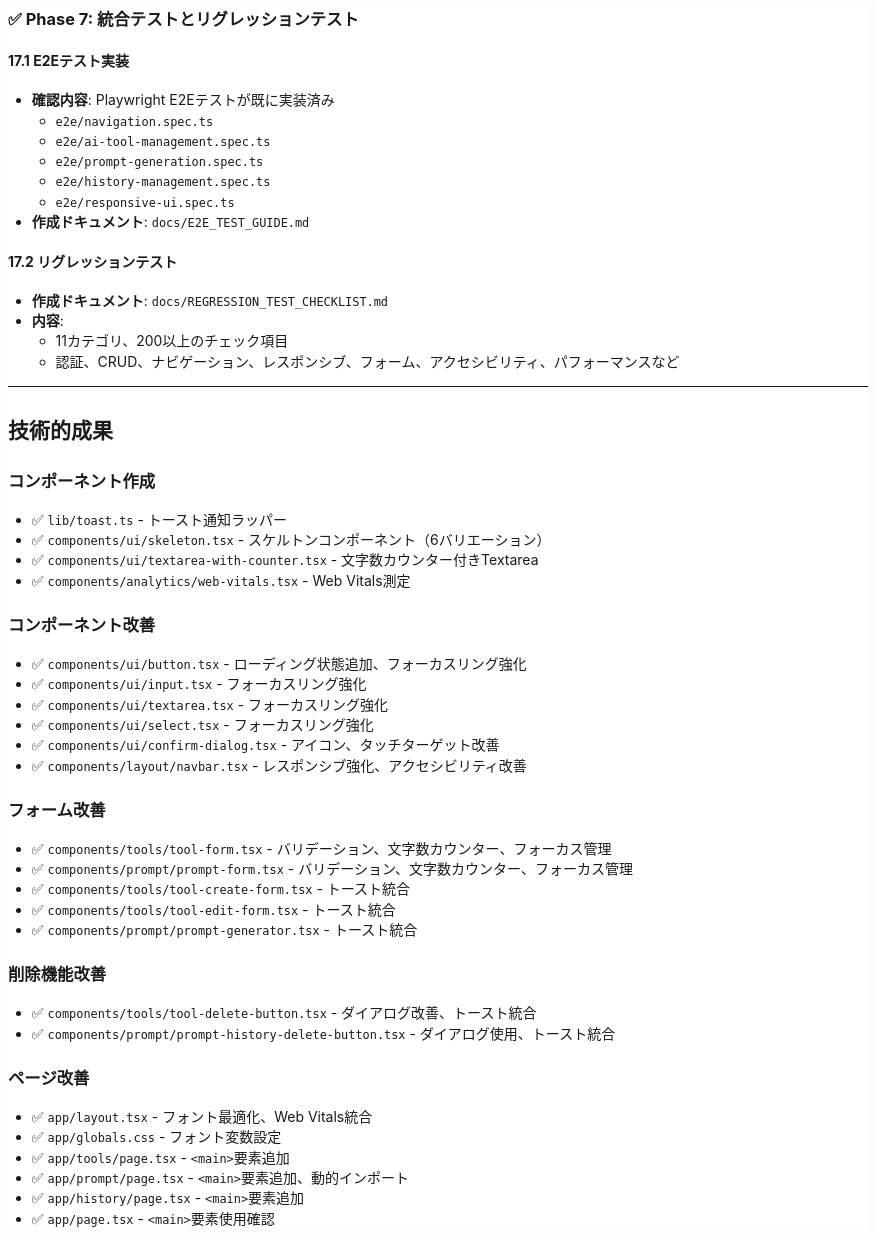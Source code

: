 
### ✅ Phase 7: 統合テストとリグレッションテスト

#### 17.1 E2Eテスト実装
- **確認内容**: Playwright E2Eテストが既に実装済み
  - `e2e/navigation.spec.ts`
  - `e2e/ai-tool-management.spec.ts`
  - `e2e/prompt-generation.spec.ts`
  - `e2e/history-management.spec.ts`
  - `e2e/responsive-ui.spec.ts`
- **作成ドキュメント**: `docs/E2E_TEST_GUIDE.md`

#### 17.2 リグレッションテスト
- **作成ドキュメント**: `docs/REGRESSION_TEST_CHECKLIST.md`
- **内容**:
  - 11カテゴリ、200以上のチェック項目
  - 認証、CRUD、ナビゲーション、レスポンシブ、フォーム、アクセシビリティ、パフォーマンスなど

---

## 技術的成果

### コンポーネント作成
- ✅ `lib/toast.ts` - トースト通知ラッパー
- ✅ `components/ui/skeleton.tsx` - スケルトンコンポーネント（6バリエーション）
- ✅ `components/ui/textarea-with-counter.tsx` - 文字数カウンター付きTextarea
- ✅ `components/analytics/web-vitals.tsx` - Web Vitals測定

### コンポーネント改善
- ✅ `components/ui/button.tsx` - ローディング状態追加、フォーカスリング強化
- ✅ `components/ui/input.tsx` - フォーカスリング強化
- ✅ `components/ui/textarea.tsx` - フォーカスリング強化
- ✅ `components/ui/select.tsx` - フォーカスリング強化
- ✅ `components/ui/confirm-dialog.tsx` - アイコン、タッチターゲット改善
- ✅ `components/layout/navbar.tsx` - レスポンシブ強化、アクセシビリティ改善

### フォーム改善
- ✅ `components/tools/tool-form.tsx` - バリデーション、文字数カウンター、フォーカス管理
- ✅ `components/prompt/prompt-form.tsx` - バリデーション、文字数カウンター、フォーカス管理
- ✅ `components/tools/tool-create-form.tsx` - トースト統合
- ✅ `components/tools/tool-edit-form.tsx` - トースト統合
- ✅ `components/prompt/prompt-generator.tsx` - トースト統合

### 削除機能改善
- ✅ `components/tools/tool-delete-button.tsx` - ダイアログ改善、トースト統合
- ✅ `components/prompt/prompt-history-delete-button.tsx` - ダイアログ使用、トースト統合

### ページ改善
- ✅ `app/layout.tsx` - フォント最適化、Web Vitals統合
- ✅ `app/globals.css` - フォント変数設定
- ✅ `app/tools/page.tsx` - `<main>`要素追加
- ✅ `app/prompt/page.tsx` - `<main>`要素追加、動的インポート
- ✅ `app/history/page.tsx` - `<main>`要素追加
- ✅ `app/page.tsx` - `<main>`要素使用確認
